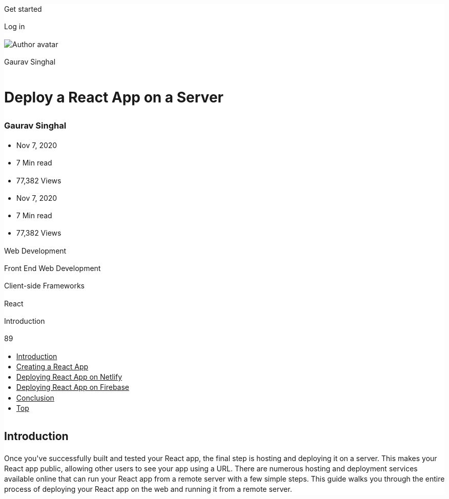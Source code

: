 <span data-css-15b13by="" aria-hidden="false">Get started</span>

<span data-css-15b13by="" aria-hidden="false">Log in</span>

<img src="../../pluralsight.imgix.net/author/lg/c7859b4f-a0e9-4f74-8559-62f43bdcabea.jpeg" alt="Author avatar" class="jsx-3841407315" />

Gaurav Singhal

Deploy a React App on a Server
==============================

### Gaurav Singhal

-   Nov 7, 2020
-   7 Min read
-   77,382 Views

-   Nov 7, 2020
-   <span class="jsx-3759398792" itemprop="timeRequired">7 Min</span> read
-   77,382 Views

<span class="jsx-3759398792"></span>

<span data-css-1997kh1="">Web Development</span>

<span class="jsx-3759398792"></span>

<span data-css-1997kh1="">Front End Web Development</span>

<span class="jsx-3759398792"></span>

<span data-css-1997kh1="">Client-side Frameworks</span>

<span class="jsx-3759398792"></span>

<span data-css-1997kh1="">React</span>

Introduction

89

-   <a href="#module-introduction" class="menu-link">Introduction</a>
-   <a href="#module-creatingareactapp" class="menu-link">Creating a React App</a>
-   <a href="#module-deployingreactapponnetlify" class="menu-link">Deploying React App on Netlify</a>
-   <a href="#module-deployingreactapponfirebase" class="menu-link">Deploying React App on Firebase</a>
-   <a href="#module-conclusion" class="menu-link">Conclusion</a>
-   <a href="#top" class="menu-link">Top</a>

Introduction
------------

Once you've successfully built and tested your React app, the final step is hosting and deploying it on a server. This makes your React app public, allowing other users to see your app using a URL. There are numerous hosting and deployment services available online that can run your React app from a remote server with a few simple steps. This guide walks you through the entire process of deploying your React app on the web and running it from a remote server.
